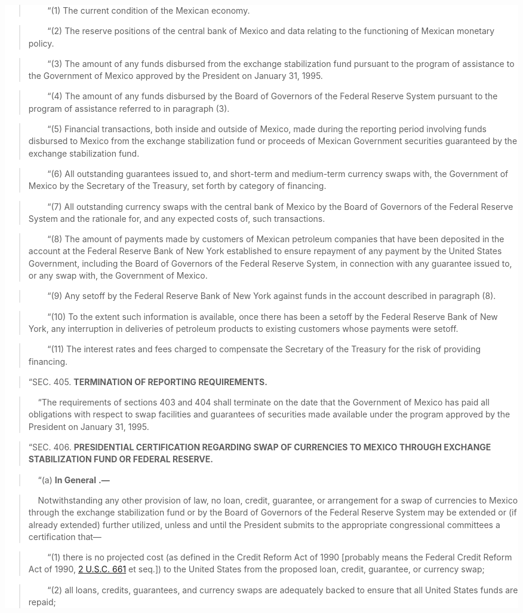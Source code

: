 >         “(1) The current condition of the Mexican economy.

>         “(2) The reserve positions of the central bank of Mexico and data relating to the functioning of Mexican monetary policy.

>         “(3) The amount of any funds disbursed from the exchange stabilization fund pursuant to the program of assistance to the Government of Mexico approved by the President on January 31, 1995.

>         “(4) The amount of any funds disbursed by the Board of Governors of the Federal Reserve System pursuant to the program of assistance referred to in paragraph (3).

>         “(5) Financial transactions, both inside and outside of Mexico, made during the reporting period involving funds disbursed to Mexico from the exchange stabilization fund or proceeds of Mexican Government securities guaranteed by the exchange stabilization fund.

>         “(6) All outstanding guarantees issued to, and short-term and medium-term currency swaps with, the Government of Mexico by the Secretary of the Treasury, set forth by category of financing.

>         “(7) All outstanding currency swaps with the central bank of Mexico by the Board of Governors of the Federal Reserve System and the rationale for, and any expected costs of, such transactions.

>         “(8) The amount of payments made by customers of Mexican petroleum companies that have been deposited in the account at the Federal Reserve Bank of New York established to ensure repayment of any payment by the United States Government, including the Board of Governors of the Federal Reserve System, in connection with any guarantee issued to, or any swap with, the Government of Mexico.

>         “(9) Any setoff by the Federal Reserve Bank of New York against funds in the account described in paragraph (8).

>         “(10) To the extent such information is available, once there has been a setoff by the Federal Reserve Bank of New York, any interruption in deliveries of petroleum products to existing customers whose payments were setoff.

>         “(11) The interest rates and fees charged to compensate the Secretary of the Treasury for the risk of providing financing.

> “SEC. 405. __TERMINATION OF REPORTING REQUIREMENTS.__ 

>     “The requirements of sections 403 and 404 shall terminate on the date that the Government of Mexico has paid all obligations with respect to swap facilities and guarantees of securities made available under the program approved by the President on January 31, 1995.

> “SEC. 406. __PRESIDENTIAL CERTIFICATION REGARDING SWAP OF CURRENCIES TO MEXICO THROUGH EXCHANGE STABILIZATION FUND OR FEDERAL RESERVE.__ 

>     “(a)  __In General__  __.—__ 

>     Notwithstanding any other provision of law, no loan, credit, guarantee, or arrangement for a swap of currencies to Mexico through the exchange stabilization fund or by the Board of Governors of the Federal Reserve System may be extended or (if already extended) further utilized, unless and until the President submits to the appropriate congressional committees a certification that—

>         “(1) there is no projected cost (as defined in the Credit Reform Act of 1990 \[probably means the Federal Credit Reform Act of 1990, [2 U.S.C. 661][/us/usc/t2/s661] et seq.\]) to the United States from the proposed loan, credit, guarantee, or currency swap;

>         “(2) all loans, credits, guarantees, and currency swaps are adequately backed to ensure that all United States funds are repaid;


[/us/usc/t22/s286e–3]: https://publicdocs.github.io/go/links?ns=uslm&ref=%2Fus%2Fusc%2Ft22%2Fs286e%E2%80%933
[/us/usc/t22/s286]: https://publicdocs.github.io/go/links?ns=uslm&ref=%2Fus%2Fusc%2Ft22%2Fs286
[/us/pl/97/258]: https://publicdocs.github.io/go/links?ns=uslm&ref=%2Fus%2Fpl%2F97%2F258
[/us/stat/96/994]: https://publicdocs.github.io/go/links?ns=uslm&ref=%2Fus%2Fstat%2F96%2F994
[/us/usc/t31/s408b]: https://publicdocs.github.io/go/links?ns=uslm&ref=%2Fus%2Fusc%2Ft31%2Fs408b
[/us/usc/t22/s286e–3]: https://publicdocs.github.io/go/links?ns=uslm&ref=%2Fus%2Fusc%2Ft22%2Fs286e%E2%80%933
[/us/usc/t22/s286]: https://publicdocs.github.io/go/links?ns=uslm&ref=%2Fus%2Fusc%2Ft22%2Fs286
[/us/pl/104/14/s1/a]: https://publicdocs.github.io/go/links?ns=uslm&ref=%2Fus%2Fpl%2F104%2F14%2Fs1%2Fa
[/us/usc/t2/s21]: https://publicdocs.github.io/go/links?ns=uslm&ref=%2Fus%2Fusc%2Ft2%2Fs21
[/us/pl/104/6/tIV]: https://publicdocs.github.io/go/links?ns=uslm&ref=%2Fus%2Fpl%2F104%2F6%2FtIV
[/us/stat/109/89]: https://publicdocs.github.io/go/links?ns=uslm&ref=%2Fus%2Fstat%2F109%2F89
[/us/usc/t2/s661]: https://publicdocs.github.io/go/links?ns=uslm&ref=%2Fus%2Fusc%2Ft2%2Fs661
[/us/usc/t31/s5302/a/1]: https://publicdocs.github.io/go/links?ns=uslm&ref=%2Fus%2Fusc%2Ft31%2Fs5302%2Fa%2F1
[/us/usc/t3/s301]: https://publicdocs.github.io/go/links?ns=uslm&ref=%2Fus%2Fusc%2Ft3%2Fs301
[/us/pl/104/6]: https://publicdocs.github.io/go/links?ns=uslm&ref=%2Fus%2Fpl%2F104%2F6
[/us/usc/t2/s661]: https://publicdocs.github.io/go/links?ns=uslm&ref=%2Fus%2Fusc%2Ft2%2Fs661
[/us/pl/104/6/s406]: https://publicdocs.github.io/go/links?ns=uslm&ref=%2Fus%2Fpl%2F104%2F6%2Fs406
[/us/pl/104/6/s407]: https://publicdocs.github.io/go/links?ns=uslm&ref=%2Fus%2Fpl%2F104%2F6%2Fs407
[/us/pl/104/6/s403]: https://publicdocs.github.io/go/links?ns=uslm&ref=%2Fus%2Fpl%2F104%2F6%2Fs403